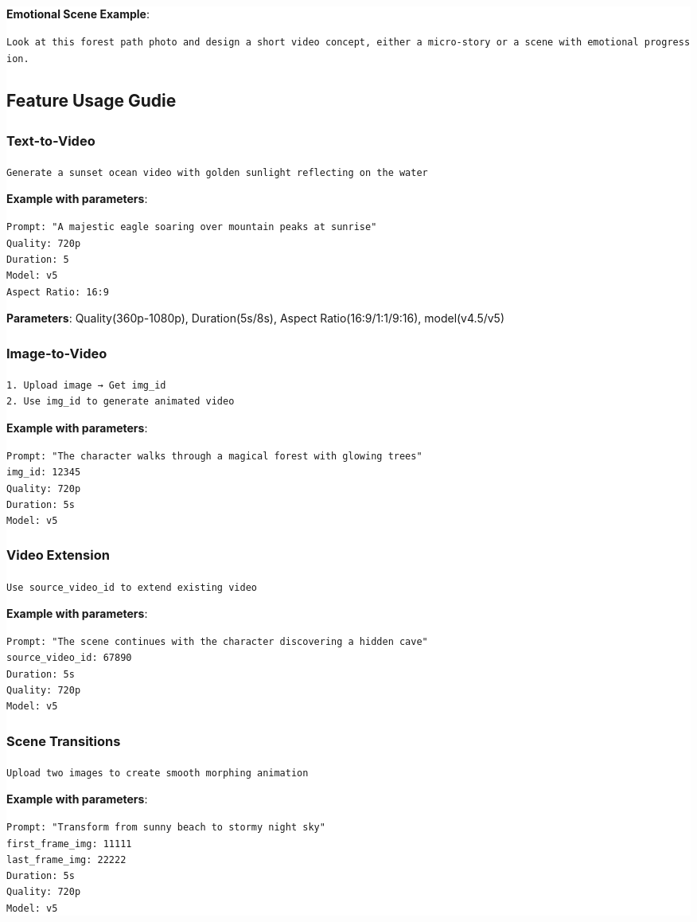 **Emotional Scene Example**:
```
Look at this forest path photo and design a short video concept, either a micro-story or a scene with emotional progression.
```


## Feature Usage Gudie
### Text-to-Video
```
Generate a sunset ocean video with golden sunlight reflecting on the water
```
**Example with parameters**:
```
Prompt: "A majestic eagle soaring over mountain peaks at sunrise"
Quality: 720p
Duration: 5
Model: v5
Aspect Ratio: 16:9
```
**Parameters**: Quality(360p-1080p), Duration(5s/8s), Aspect Ratio(16:9/1:1/9:16), model(v4.5/v5)

### Image-to-Video
```
1. Upload image → Get img_id
2. Use img_id to generate animated video
```
**Example with parameters**:
```
Prompt: "The character walks through a magical forest with glowing trees"
img_id: 12345
Quality: 720p
Duration: 5s
Model: v5
```

### Video Extension
```
Use source_video_id to extend existing video
```
**Example with parameters**:
```
Prompt: "The scene continues with the character discovering a hidden cave"
source_video_id: 67890
Duration: 5s
Quality: 720p
Model: v5
```

### Scene Transitions
```
Upload two images to create smooth morphing animation
```
**Example with parameters**:
```
Prompt: "Transform from sunny beach to stormy night sky"
first_frame_img: 11111
last_frame_img: 22222
Duration: 5s
Quality: 720p
Model: v5
```
